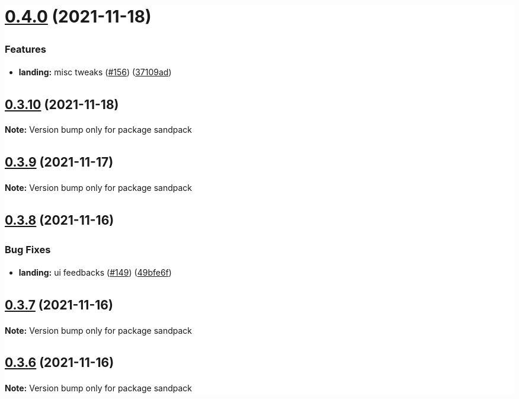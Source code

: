 # [0.4.0](https://github.com/codesandbox/sandpack/compare/v0.3.10...v0.4.0) (2021-11-18)


### Features

* **landing:** misc tweaks ([#156](https://github.com/codesandbox/sandpack/issues/156)) ([37109ad](https://github.com/codesandbox/sandpack/commit/37109ad77881e39fd8f2fc777e9407861e888bdf))





## [0.3.10](https://github.com/codesandbox/sandpack/compare/v0.3.9...v0.3.10) (2021-11-18)

**Note:** Version bump only for package sandpack





## [0.3.9](https://github.com/codesandbox/sandpack/compare/v0.3.8...v0.3.9) (2021-11-17)

**Note:** Version bump only for package sandpack





## [0.3.8](https://github.com/codesandbox/sandpack/compare/v0.3.7...v0.3.8) (2021-11-16)


### Bug Fixes

* **landing:** ui feedbacks ([#149](https://github.com/codesandbox/sandpack/issues/149)) ([49bfe6f](https://github.com/codesandbox/sandpack/commit/49bfe6f7bcbcdcf52a6b3a594b51fcef1fc482cd))





## [0.3.7](https://github.com/codesandbox/sandpack/compare/v0.3.6...v0.3.7) (2021-11-16)

**Note:** Version bump only for package sandpack





## [0.3.6](https://github.com/codesandbox/sandpack/compare/v0.3.5...v0.3.6) (2021-11-16)

**Note:** Version bump only for package sandpack

